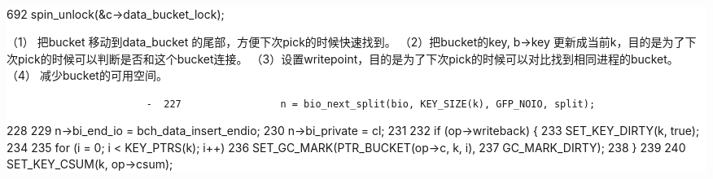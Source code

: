  692         spin_unlock(&c->data_bucket_lock);

（1） 把bucket 移动到data_bucket 的尾部，方便下次pick的时候快速找到。
（2）把bucket的key, b->key 更新成当前k，目的是为了下次pick的时候可以判断是否和这个bucket连接。
（3）设置writepoint，目的是为了下次pick的时候可以对比找到相同进程的bucket。
（4） 减少bucket的可用空间。

							-  227                 n = bio_next_split(bio, KEY_SIZE(k), GFP_NOIO, split);
 228 
 229                 n->bi_end_io    = bch_data_insert_endio;
 230                 n->bi_private   = cl;
 231 
 232                 if (op->writeback) {
 233                         SET_KEY_DIRTY(k, true);
 234 
 235                         for (i = 0; i < KEY_PTRS(k); i++)
 236                                 SET_GC_MARK(PTR_BUCKET(op->c, k, i),
 237                                             GC_MARK_DIRTY);
 238                 }
 239 
 240                 SET_KEY_CSUM(k, op->csum);

